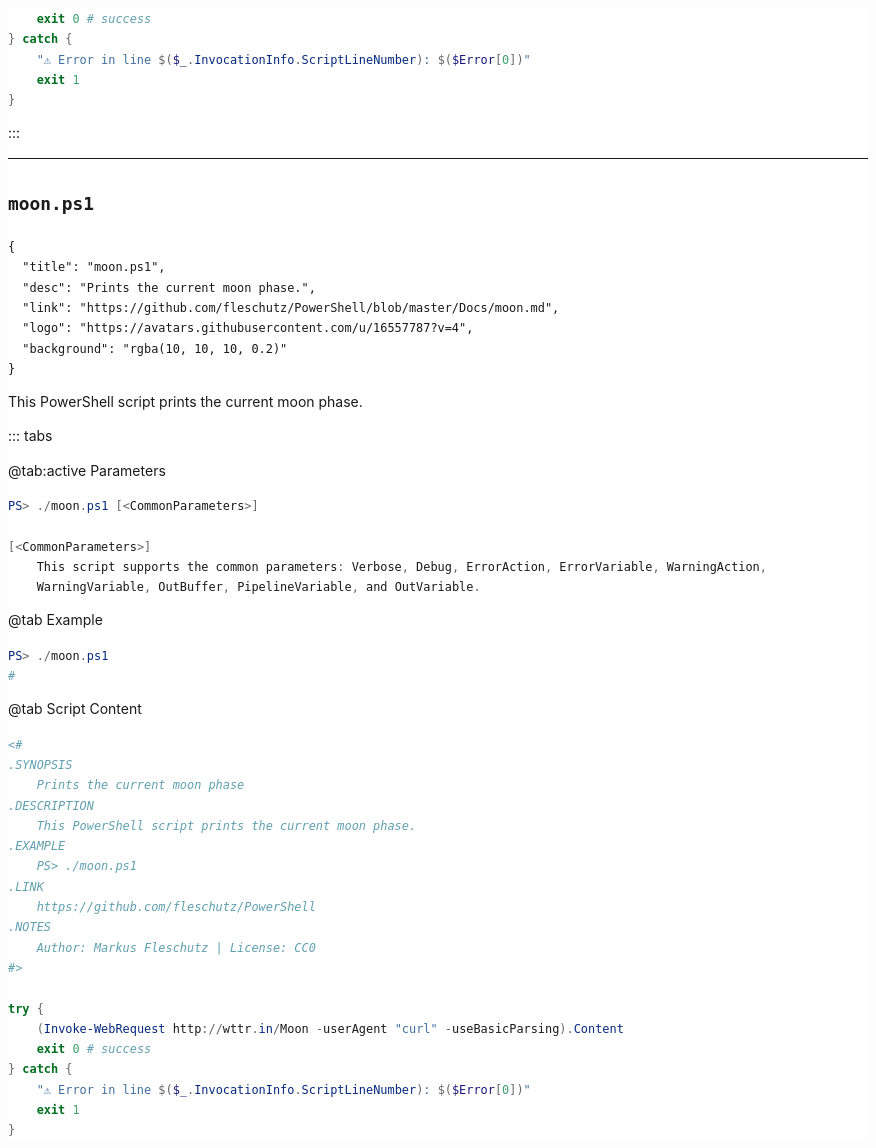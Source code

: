 ```powershell
	exit 0 # success
} catch {
	"⚠️ Error in line $($_.InvocationInfo.ScriptLineNumber): $($Error[0])"
	exit 1
}
```

:::

---

## <VPIcon icon="iconfont icon-powershell"/>`moon.ps1`

```component VPCard
{
  "title": "moon.ps1",
  "desc": "Prints the current moon phase.",
  "link": "https://github.com/fleschutz/PowerShell/blob/master/Docs/moon.md",
  "logo": "https://avatars.githubusercontent.com/u/16557787?v=4",
  "background": "rgba(10, 10, 10, 0.2)"
}
```

This PowerShell script prints the current moon phase.

::: tabs

@tab:active Parameters

```powershell
PS> ./moon.ps1 [<CommonParameters>]

[<CommonParameters>]
    This script supports the common parameters: Verbose, Debug, ErrorAction, ErrorVariable, WarningAction, 
    WarningVariable, OutBuffer, PipelineVariable, and OutVariable.
```

@tab Example

```powershell
PS> ./moon.ps1
# 
```

@tab Script Content

```powershell
<#
.SYNOPSIS
	Prints the current moon phase
.DESCRIPTION
	This PowerShell script prints the current moon phase.
.EXAMPLE
	PS> ./moon.ps1
.LINK
	https://github.com/fleschutz/PowerShell
.NOTES
	Author: Markus Fleschutz | License: CC0
#>

try {
	(Invoke-WebRequest http://wttr.in/Moon -userAgent "curl" -useBasicParsing).Content
	exit 0 # success
} catch {
	"⚠️ Error in line $($_.InvocationInfo.ScriptLineNumber): $($Error[0])"
	exit 1
}
```